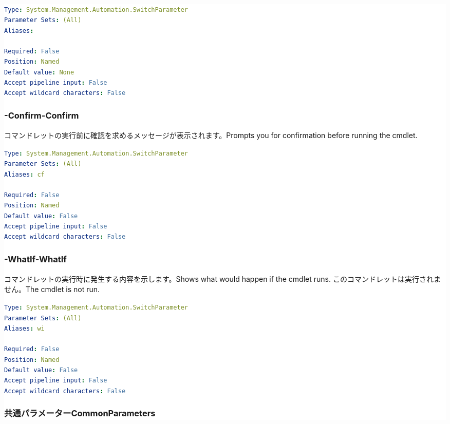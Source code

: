 ```yaml
Type: System.Management.Automation.SwitchParameter
Parameter Sets: (All)
Aliases:

Required: False
Position: Named
Default value: None
Accept pipeline input: False
Accept wildcard characters: False
```

### <span data-ttu-id="0f5dc-152">-Confirm</span><span class="sxs-lookup"><span data-stu-id="0f5dc-152">-Confirm</span></span>

<span data-ttu-id="0f5dc-153">コマンドレットの実行前に確認を求めるメッセージが表示されます。</span><span class="sxs-lookup"><span data-stu-id="0f5dc-153">Prompts you for confirmation before running the cmdlet.</span></span>

```yaml
Type: System.Management.Automation.SwitchParameter
Parameter Sets: (All)
Aliases: cf

Required: False
Position: Named
Default value: False
Accept pipeline input: False
Accept wildcard characters: False
```

### <span data-ttu-id="0f5dc-154">-WhatIf</span><span class="sxs-lookup"><span data-stu-id="0f5dc-154">-WhatIf</span></span>

<span data-ttu-id="0f5dc-155">コマンドレットの実行時に発生する内容を示します。</span><span class="sxs-lookup"><span data-stu-id="0f5dc-155">Shows what would happen if the cmdlet runs.</span></span> <span data-ttu-id="0f5dc-156">このコマンドレットは実行されません。</span><span class="sxs-lookup"><span data-stu-id="0f5dc-156">The cmdlet is not run.</span></span>

```yaml
Type: System.Management.Automation.SwitchParameter
Parameter Sets: (All)
Aliases: wi

Required: False
Position: Named
Default value: False
Accept pipeline input: False
Accept wildcard characters: False
```

### <span data-ttu-id="0f5dc-157">共通パラメーター</span><span class="sxs-lookup"><span data-stu-id="0f5dc-157">CommonParameters</span></span>
